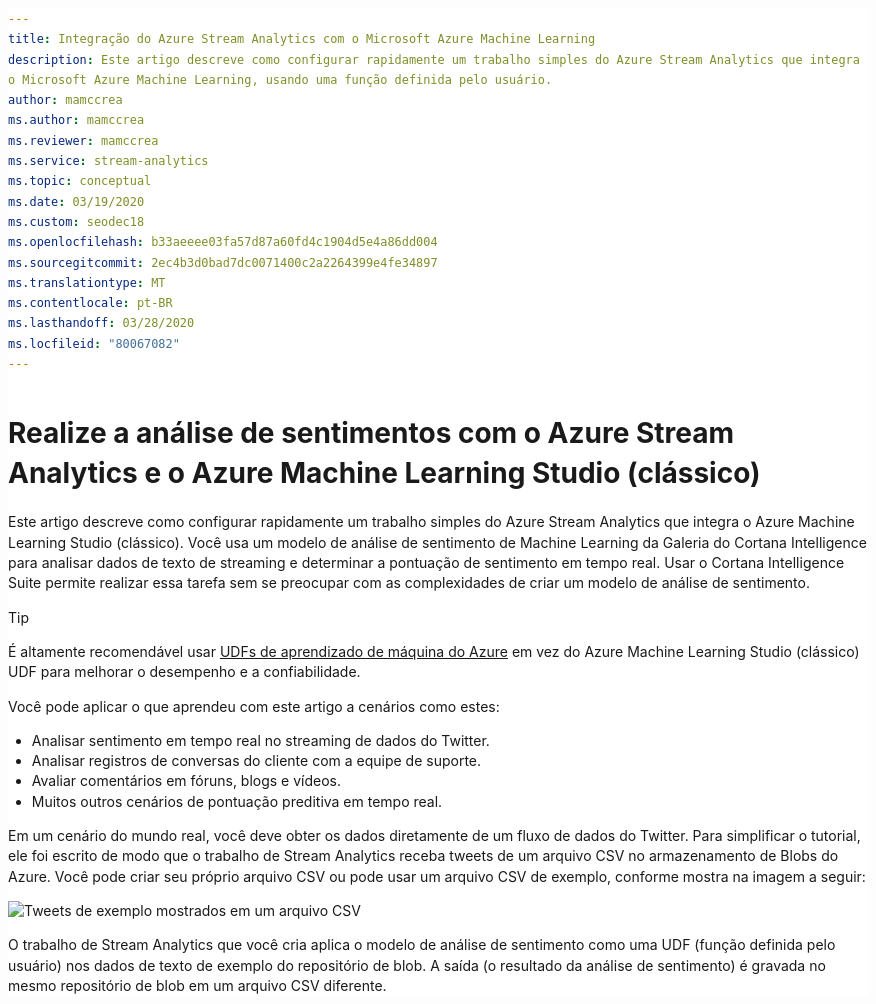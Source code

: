 ```yaml
---
title: Integração do Azure Stream Analytics com o Microsoft Azure Machine Learning
description: Este artigo descreve como configurar rapidamente um trabalho simples do Azure Stream Analytics que integra o Microsoft Azure Machine Learning, usando uma função definida pelo usuário.
author: mamccrea
ms.author: mamccrea
ms.reviewer: mamccrea
ms.service: stream-analytics
ms.topic: conceptual
ms.date: 03/19/2020
ms.custom: seodec18
ms.openlocfilehash: b33aeeee03fa57d87a60fd4c1904d5e4a86dd004
ms.sourcegitcommit: 2ec4b3d0bad7dc0071400c2a2264399e4fe34897
ms.translationtype: MT
ms.contentlocale: pt-BR
ms.lasthandoff: 03/28/2020
ms.locfileid: "80067082"
---
```

# <a name="perform-sentiment-analysis-with-azure-stream-analytics-and-azure-machine-learning-studio-classic"></a>Realize a análise de sentimentos com o Azure Stream Analytics e o Azure Machine Learning Studio (clássico)

Este artigo descreve como configurar rapidamente um trabalho simples do Azure Stream Analytics que integra o Azure Machine Learning Studio (clássico). Você usa um modelo de análise de sentimento de Machine Learning da Galeria do Cortana Intelligence para analisar dados de texto de streaming e determinar a pontuação de sentimento em tempo real. Usar o Cortana Intelligence Suite permite realizar essa tarefa sem se preocupar com as complexidades de criar um modelo de análise de sentimento.

> [!TIP]
> É altamente recomendável usar [UDFs de aprendizado de máquina do Azure](machine-learning-udf.md) em vez do Azure Machine Learning Studio (clássico) UDF para melhorar o desempenho e a confiabilidade.

Você pode aplicar o que aprendeu com este artigo a cenários como estes:

* Analisar sentimento em tempo real no streaming de dados do Twitter.
* Analisar registros de conversas do cliente com a equipe de suporte.
* Avaliar comentários em fóruns, blogs e vídeos. 
* Muitos outros cenários de pontuação preditiva em tempo real.

Em um cenário do mundo real, você deve obter os dados diretamente de um fluxo de dados do Twitter. Para simplificar o tutorial, ele foi escrito de modo que o trabalho de Stream Analytics receba tweets de um arquivo CSV no armazenamento de Blobs do Azure. Você pode criar seu próprio arquivo CSV ou pode usar um arquivo CSV de exemplo, conforme mostra na imagem a seguir:

![Tweets de exemplo mostrados em um arquivo CSV](./media/stream-analytics-machine-learning-integration-tutorial/stream-analytics-machine-learning-integration-tutorial-figure-2.png)  

O trabalho de Stream Analytics que você cria aplica o modelo de análise de sentimento como uma UDF (função definida pelo usuário) nos dados de texto de exemplo do repositório de blob. A saída (o resultado da análise de sentimento) é gravada no mesmo repositório de blob em um arquivo CSV diferente. 
